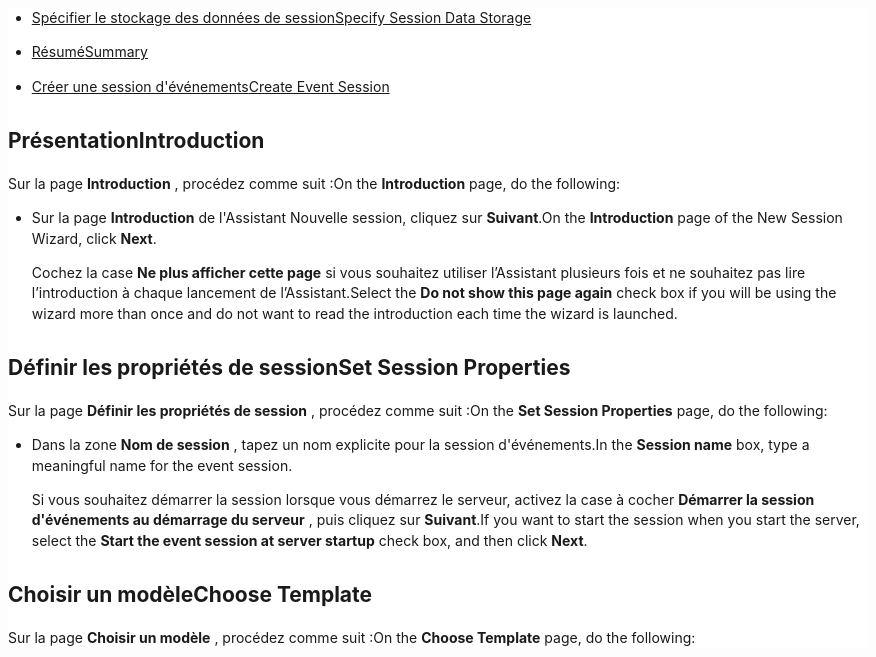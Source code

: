 -   [<span data-ttu-id="d7554-117">Spécifier le stockage des données de session</span><span class="sxs-lookup"><span data-stu-id="d7554-117">Specify Session Data Storage</span></span>](#BKMK_SpecifySessionDataOutput)  
  
-   [<span data-ttu-id="d7554-118">Résumé</span><span class="sxs-lookup"><span data-stu-id="d7554-118">Summary</span></span>](#BKMK_Summary)  
  
-   [<span data-ttu-id="d7554-119">Créer une session d'événements</span><span class="sxs-lookup"><span data-stu-id="d7554-119">Create Event Session</span></span>](#BKMK_CreateEventSession)  
  
##  <a name="introduction"></a><a name="BKMK_Welcome"></a><span data-ttu-id="d7554-120">Présentation</span><span class="sxs-lookup"><span data-stu-id="d7554-120">Introduction</span></span>  
 <span data-ttu-id="d7554-121">Sur la page **Introduction** , procédez comme suit :</span><span class="sxs-lookup"><span data-stu-id="d7554-121">On the **Introduction** page, do the following:</span></span>  
  
-   <span data-ttu-id="d7554-122">Sur la page **Introduction** de l'Assistant Nouvelle session, cliquez sur **Suivant**.</span><span class="sxs-lookup"><span data-stu-id="d7554-122">On the **Introduction** page of the New Session Wizard, click **Next**.</span></span>  
  
     <span data-ttu-id="d7554-123">Cochez la case **Ne plus afficher cette page** si vous souhaitez utiliser l’Assistant plusieurs fois et ne souhaitez pas lire l’introduction à chaque lancement de l’Assistant.</span><span class="sxs-lookup"><span data-stu-id="d7554-123">Select the **Do not show this page again** check box if you will be using the wizard more than once and do not want to read the introduction each time the wizard is launched.</span></span>  
  
##  <a name="set-session-properties"></a><a name="BKMK_SetSessionProperties"></a><span data-ttu-id="d7554-124">Définir les propriétés de session</span><span class="sxs-lookup"><span data-stu-id="d7554-124">Set Session Properties</span></span>  
 <span data-ttu-id="d7554-125">Sur la page **Définir les propriétés de session** , procédez comme suit :</span><span class="sxs-lookup"><span data-stu-id="d7554-125">On the **Set Session Properties** page, do the following:</span></span>  
  
-   <span data-ttu-id="d7554-126">Dans la zone **Nom de session** , tapez un nom explicite pour la session d'événements.</span><span class="sxs-lookup"><span data-stu-id="d7554-126">In the **Session name** box, type a meaningful name for the event session.</span></span>  
  
     <span data-ttu-id="d7554-127">Si vous souhaitez démarrer la session lorsque vous démarrez le serveur, activez la case à cocher **Démarrer la session d'événements au démarrage du serveur** , puis cliquez sur **Suivant**.</span><span class="sxs-lookup"><span data-stu-id="d7554-127">If you want to start the session when you start the server, select the **Start the event session at server startup** check box, and then click **Next**.</span></span>  
  
##  <a name="choose-template"></a><a name="BKMK_ChooseTemplate"></a><span data-ttu-id="d7554-128">Choisir un modèle</span><span class="sxs-lookup"><span data-stu-id="d7554-128">Choose Template</span></span>  
 <span data-ttu-id="d7554-129">Sur la page **Choisir un modèle** , procédez comme suit :</span><span class="sxs-lookup"><span data-stu-id="d7554-129">On the **Choose Template** page, do the following:</span></span>  
  